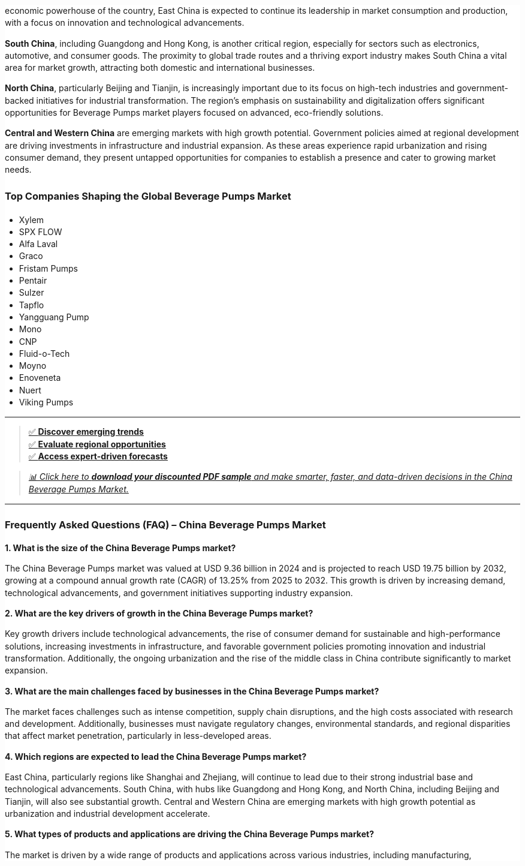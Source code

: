economic powerhouse of the country, East China is expected to continue its leadership in market consumption and production, with a focus on innovation and technological advancements.</p><p class="" data-start="801" data-end="1129"><strong data-start="801" data-end="816">South China</strong>, including Guangdong and Hong Kong, is another critical region, especially for sectors such as electronics, automotive, and consumer goods. The proximity to global trade routes and a thriving export industry makes South China a vital area for market growth, attracting both domestic and international businesses.</p><p class="" data-start="1131" data-end="1474"><strong data-start="1131" data-end="1146">North China</strong>, particularly Beijing and Tianjin, is increasingly important due to its focus on high-tech industries and government-backed initiatives for industrial transformation. The region&rsquo;s emphasis on sustainability and digitalization offers significant opportunities for Beverage Pumps market players focused on advanced, eco-friendly solutions.</p><p class="" data-start="1476" data-end="1854"><strong data-start="1476" data-end="1505">Central and Western China</strong> are emerging markets with high growth potential. Government policies aimed at regional development are driving investments in infrastructure and industrial expansion. As these areas experience rapid urbanization and rising consumer demand, they present untapped opportunities for companies to establish a presence and cater to growing market needs.</p><p class="" data-start="1856" data-end="2046"><h3>Top Companies Shaping the Global Beverage Pumps Market </h3><ul><li>Xylem</li><li>SPX FLOW</li><li>Alfa Laval</li><li>Graco</li><li>Fristam Pumps</li><li>Pentair</li><li>Sulzer</li><li>Tapflo</li><li>Yangguang Pump</li><li>Mono</li><li>CNP</li><li>Fluid-o-Tech</li><li>Moyno</li><li>Enoveneta</li><li>Nuert</li><li>Viking Pumps</li></ul></p><hr /><blockquote><p><a href="https://www.marketresearchintellect.com/ask-for-discount/?rid=245877&amp;utm_source=Github-China&amp;utm_medium=031">✅ <strong data-start="617" data-end="645">Discover emerging trends</strong></a><br data-start="645" data-end="648" /><a href="https://www.marketresearchintellect.com/ask-for-discount/?rid=245877&amp;utm_source=Github-China&amp;utm_medium=031"> ✅ <strong data-start="650" data-end="685">Evaluate regional opportunities</strong></a><br data-start="685" data-end="688" /><a href="https://www.marketresearchintellect.com/ask-for-discount/?rid=245877&amp;utm_source=Github-China&amp;utm_medium=031"> ✅ <strong data-start="690" data-end="724">Access expert-driven forecasts</strong></a></p></blockquote><blockquote><p class="" data-start="728" data-end="864"><a href="https://www.marketresearchintellect.com/ask-for-discount/?rid=245877&amp;utm_source=Github-China&amp;utm_medium=031"><em>📊 Click&nbsp;here to <strong data-start="746" data-end="785">download your discounted PDF sample</strong> and make smarter, faster, and data-driven decisions in the China Beverage Pumps Market.</em></a></p></blockquote><hr /><h3 class="" data-start="169" data-end="229"><strong data-start="173" data-end="229">Frequently Asked Questions (FAQ) &ndash; China Beverage Pumps Market</strong></h3><p class="" data-start="231" data-end="601"><strong data-start="231" data-end="280">1. What is the size of the China Beverage Pumps market?</strong></p><p class="" data-start="231" data-end="601">The China Beverage Pumps market was valued at USD 9.36 billion in 2024 and is projected to reach USD 19.75 billion by 2032, growing at a compound annual growth rate (CAGR) of 13.25% from 2025 to 2032. This growth is driven by increasing demand, technological advancements, and government initiatives supporting industry expansion.</p><p class="" data-start="603" data-end="1058"><strong data-start="603" data-end="670">2. What are the key drivers of growth in the China Beverage Pumps market?</strong></p><p class="" data-start="603" data-end="1058">Key growth drivers include technological advancements, the rise of consumer demand for sustainable and high-performance solutions, increasing investments in infrastructure, and favorable government policies promoting innovation and industrial transformation. Additionally, the ongoing urbanization and the rise of the middle class in China contribute significantly to market expansion.</p><p class="" data-start="1060" data-end="1466"><strong data-start="1060" data-end="1141">3. What are the main challenges faced by businesses in the China Beverage Pumps market?</strong></p><p class="" data-start="1060" data-end="1466">The market faces challenges such as intense competition, supply chain disruptions, and the high costs associated with research and development. Additionally, businesses must navigate regulatory changes, environmental standards, and regional disparities that affect market penetration, particularly in less-developed areas.</p><p class="" data-start="1468" data-end="1949"><strong data-start="1468" data-end="1532">4. Which regions are expected to lead the China Beverage Pumps market?</strong></p><p class="" data-start="1468" data-end="1949">East China, particularly regions like Shanghai and Zhejiang, will continue to lead due to their strong industrial base and technological advancements. South China, with hubs like Guangdong and Hong Kong, and North China, including Beijing and Tianjin, will also see substantial growth. Central and Western China are emerging markets with high growth potential as urbanization and industrial development accelerate.</p><p class="" data-start="1951" data-end="2402"><strong data-start="1951" data-end="2032">5. What types of products and applications are driving the China Beverage Pumps market?</strong></p><p class="" data-start="1951" data-end="2402">The market is driven by a wide range of products and applications across various industries, including manufacturing,